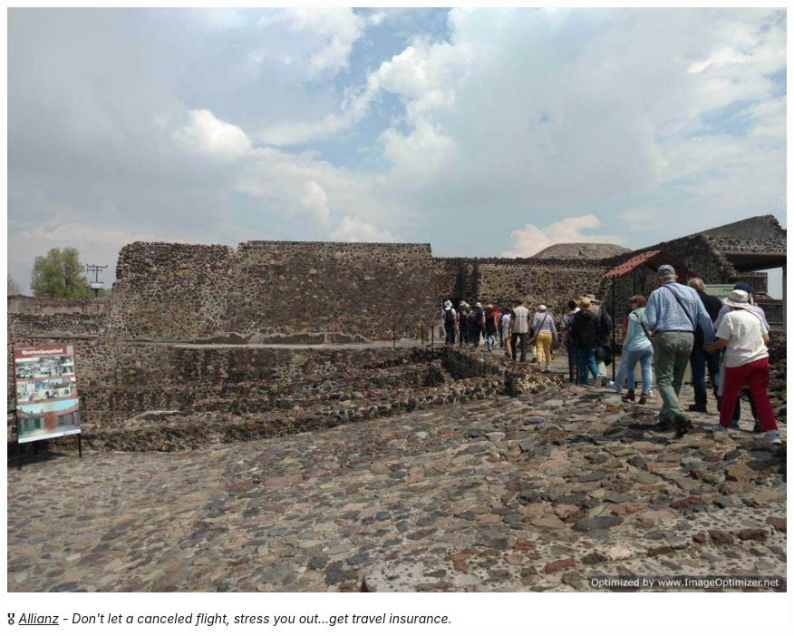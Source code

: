 <img src="/img/pyramids (26).jpg">
</picture>
<br>

🎖️ <i><a href="http://www.agentmaxonline.com/agentmaxweb/storefront/index.html#/home/?emaillinkcode=ABIYU4TLWGBGTNHC6ZWLRSKAR7AIBWE33AAW7OYIPBPWYZZAHMNGY4GI3QWHIYSJSFMRKVFBSRHL353RYXNHYWHXUUUWM6LOOV3244I%3d" target="_blank" rel="noopener noreferrer">Allianz</a> - Don't let a canceled flight, stress you out...get travel insurance.</i><br>

<picture>
  <source srcset="/img/pyramids (27).webp" type="image/webp">
  <source srcset="/img/pyramids (27).jpg" type="image/jpeg">